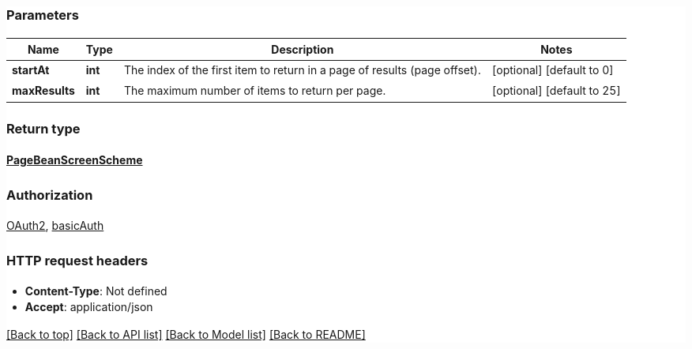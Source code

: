 ### Parameters

Name | Type | Description  | Notes
------------- | ------------- | ------------- | -------------
 **startAt** | **int**| The index of the first item to return in a page of results (page offset). | [optional] [default to 0]
 **maxResults** | **int**| The maximum number of items to return per page. | [optional] [default to 25]

### Return type

[**PageBeanScreenScheme**](PageBeanScreenScheme.md)

### Authorization

[OAuth2](../README.md#OAuth2), [basicAuth](../README.md#basicAuth)

### HTTP request headers

 - **Content-Type**: Not defined
 - **Accept**: application/json

[[Back to top]](#) [[Back to API list]](../README.md#documentation-for-api-endpoints) [[Back to Model list]](../README.md#documentation-for-models) [[Back to README]](../README.md)

